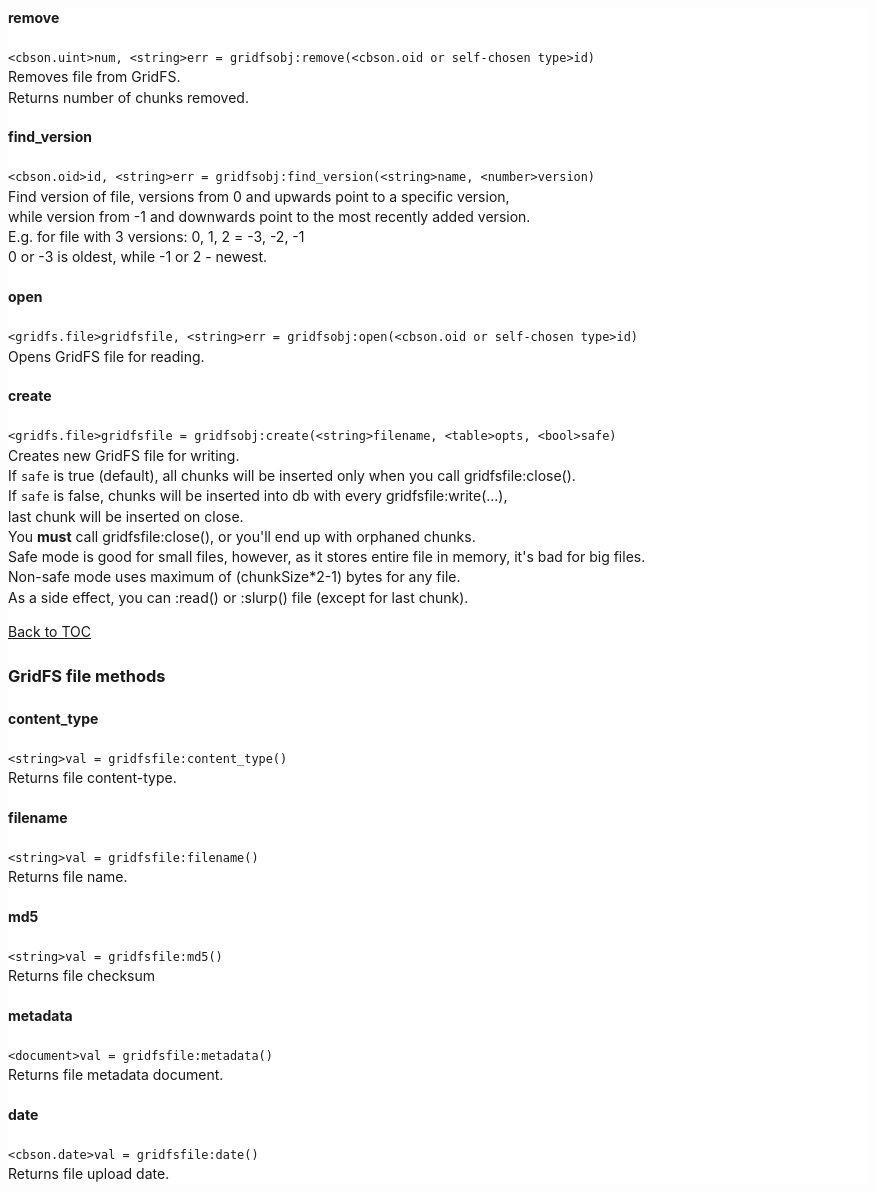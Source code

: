 #### remove
`<cbson.uint>num, <string>err = gridfsobj:remove(<cbson.oid or self-chosen type>id)`  
Removes file from GridFS.  
Returns number of chunks removed.

#### find_version
`<cbson.oid>id, <string>err = gridfsobj:find_version(<string>name, <number>version)`  
Find version of file, versions from 0 and upwards point to a specific version,  
while version from -1 and downwards point to the most recently added version.  
E.g. for file with 3 versions: 0, 1, 2 = -3, -2, -1  
0 or -3 is oldest, while  -1 or 2 - newest.

#### open
`<gridfs.file>gridfsfile, <string>err = gridfsobj:open(<cbson.oid or self-chosen type>id)`  
Opens GridFS file for reading.

#### create
`<gridfs.file>gridfsfile = gridfsobj:create(<string>filename, <table>opts, <bool>safe)`  
Creates new GridFS file for writing.  
If `safe` is true (default), all chunks will be inserted only when you call gridfsfile:close().  
If `safe` is false, chunks will be inserted into db with every gridfsfile:write(...),  
last chunk will be inserted on close.  
You **must** call gridfsfile:close(), or you'll end up with orphaned chunks.  
Safe mode is good for small files, however, as it stores entire file in memory, it's bad for big files.  
Non-safe mode uses maximum of (chunkSize*2-1) bytes for any file.  
As a side effect, you can :read() or :slurp() file (except for last chunk).

[Back to TOC](#table-of-contents)



### GridFS file methods
#### content_type
`<string>val = gridfsfile:content_type()`  
Returns file content-type.

#### filename
`<string>val = gridfsfile:filename()`  
Returns file name.

#### md5
`<string>val = gridfsfile:md5()`  
Returns file checksum

#### metadata
`<document>val = gridfsfile:metadata()`  
Returns file metadata document.

#### date
`<cbson.date>val = gridfsfile:date()`  
Returns file upload date.
